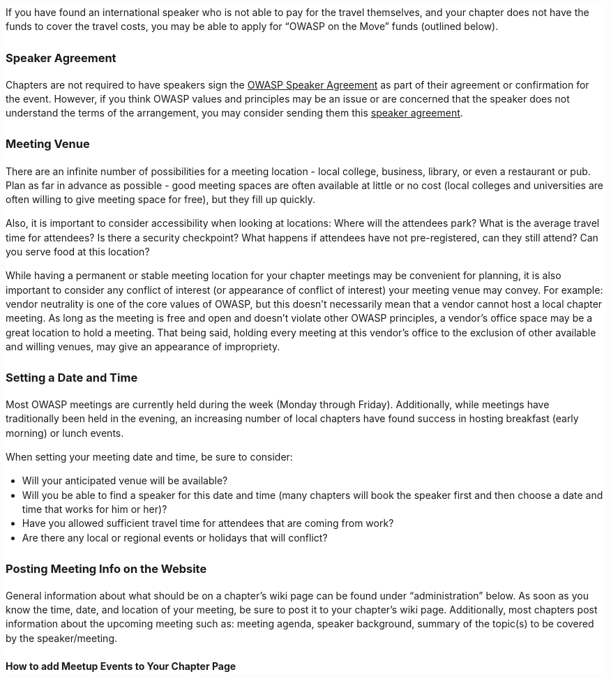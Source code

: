 If you have found an international speaker who is not able to pay for the travel themselves, and your chapter does not have the funds to cover the travel costs, you may be able to apply for “OWASP on the Move” funds (outlined below).

### Speaker Agreement

Chapters are not required to have speakers sign the [OWASP Speaker Agreement](https://owasp.org/www-policy/legal/speaker-agreement) as part of their agreement or confirmation for the event. However, if you think OWASP values and principles may be an issue or are concerned that the speaker does not understand the terms of the arrangement, you may consider sending them this [speaker agreement](https://owasp.org/www-policy/legal/speaker-agreement).

### Meeting Venue

There are an infinite number of possibilities for a meeting location - local college, business, library, or even a restaurant or pub. Plan as far in advance as possible - good meeting spaces are often available at little or no cost (local colleges and universities are often willing to give meeting space for free), but they fill up quickly.

Also, it is important to consider accessibility when looking at locations: Where will the attendees park? What is the average travel time for attendees? Is there a security checkpoint? What happens if attendees have not pre-registered, can they still attend? Can you serve food at this location?

While having a permanent or stable meeting location for your chapter meetings may be convenient for planning, it is also important to consider any conflict of interest (or appearance of conflict of interest) your meeting venue may convey. For example: vendor neutrality is one of the core values of OWASP, but this doesn’t necessarily mean that a vendor cannot host a local chapter meeting. As long as the meeting is free and open and doesn’t violate other OWASP principles, a vendor’s office space may be a great location to hold a meeting. That being said, holding every meeting at this vendor’s office to the exclusion of other available and willing venues, may give an appearance of impropriety.

### Setting a Date and Time

Most OWASP meetings are currently held during the week (Monday through Friday). Additionally, while meetings have traditionally been held in the evening, an increasing number of local chapters have found success in hosting breakfast (early morning) or lunch events.

When setting your meeting date and time, be sure to consider:

- Will your anticipated venue will be available?
- Will you be able to find a speaker for this date and time (many chapters will book the speaker first and then choose a date and time that works for him or her)?
- Have you allowed sufficient travel time for attendees that are coming from work?
- Are there any local or regional events or holidays that will conflict?

### Posting Meeting Info on the Website

General information about what should be on a chapter’s wiki page can be found under “administration” below. As soon as you know the time, date, and location of your meeting, be sure to post it to your chapter’s wiki page. Additionally, most chapters post information about the upcoming meeting such as: meeting agenda, speaker background, summary of the topic(s) to be covered by the speaker/meeting.

#### How to add Meetup Events to Your Chapter Page
